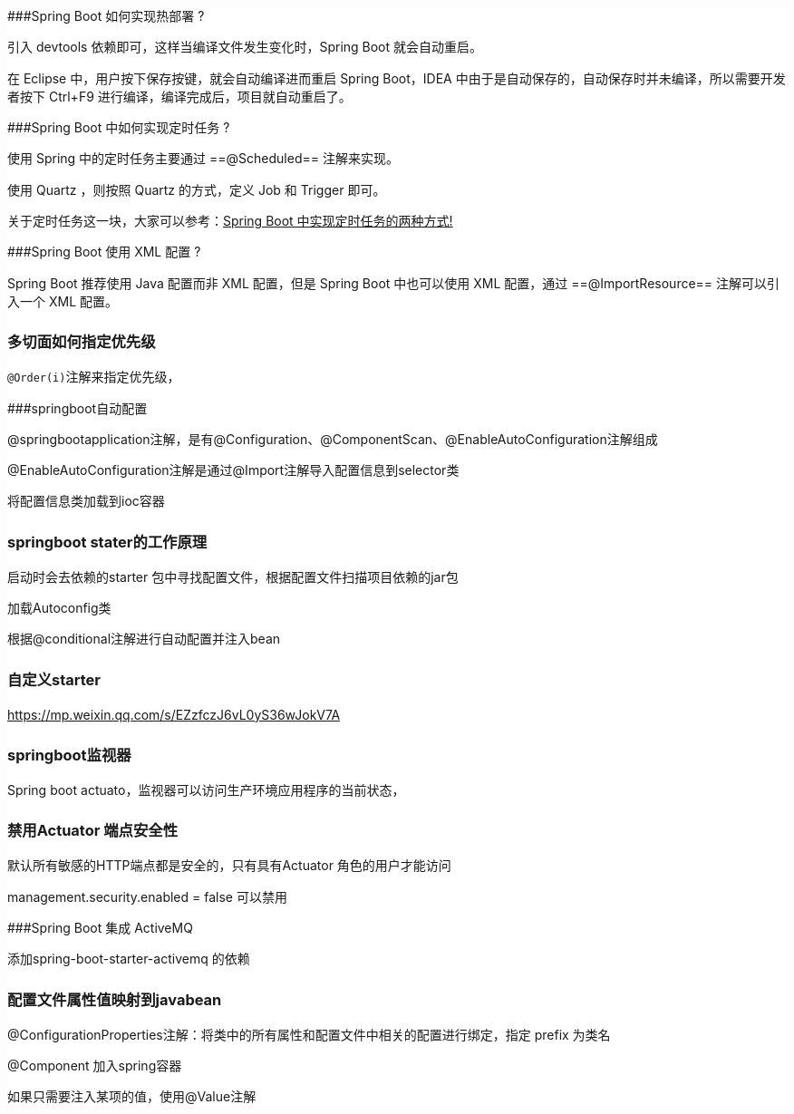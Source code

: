 

###Spring Boot 如何实现热部署 ?

引入 devtools 依赖即可，这样当编译文件发生变化时，Spring Boot 就会自动重启。

在 Eclipse 中，用户按下保存按键，就会自动编译进而重启 Spring Boot，IDEA 中由于是自动保存的，自动保存时并未编译，所以需要开发者按下 Ctrl+F9 进行编译，编译完成后，项目就自动重启了。

###Spring Boot 中如何实现定时任务 ?

使用 Spring 中的定时任务主要通过 ==@Scheduled== 注解来实现。

使用 Quartz ，则按照 Quartz 的方式，定义 Job 和 Trigger 即可。

关于定时任务这一块，大家可以参考：[Spring Boot 中实现定时任务的两种方式!](https://mp.weixin.qq.com/s/_20RYBkjKrB4tdpXI3hBOA)

###Spring Boot 使用 XML 配置 ?

Spring Boot 推荐使用 Java 配置而非 XML 配置，但是 Spring Boot 中也可以使用 XML 配置，通过 ==@ImportResource== 注解可以引入一个 XML 配置。

### 多切面如何指定优先级

`@Order(i)`注解来指定优先级，



###springboot自动配置

@springbootapplication注解，是有@Configuration、@ComponentScan、@EnableAutoConfiguration注解组成

@EnableAutoConfiguration注解是通过@Import注解导入配置信息到selector类

将配置信息类加载到ioc容器



### springboot stater的工作原理

启动时会去依赖的starter 包中寻找配置文件，根据配置文件扫描项目依赖的jar包

加载Autoconfig类

根据@conditional注解进行自动配置并注入bean

### 自定义starter

https://mp.weixin.qq.com/s/EZzfczJ6vL0yS36wJokV7A

### springboot监视器

Spring boot actuato，监视器可以访问生产环境应用程序的当前状态，



###   禁用Actuator 端点安全性

默认所有敏感的HTTP端点都是安全的，只有具有Actuator 角色的用户才能访问

management.security.enabled = false 可以禁用



###Spring Boot  集成 ActiveMQ

添加spring-boot-starter-activemq 的依赖



### 配置文件属性值映射到javabean

@ConfigurationProperties注解：将类中的所有属性和配置文件中相关的配置进行绑定，指定 prefix 为类名

@Component 加入spring容器

如果只需要注入某项的值，使用@Value注解